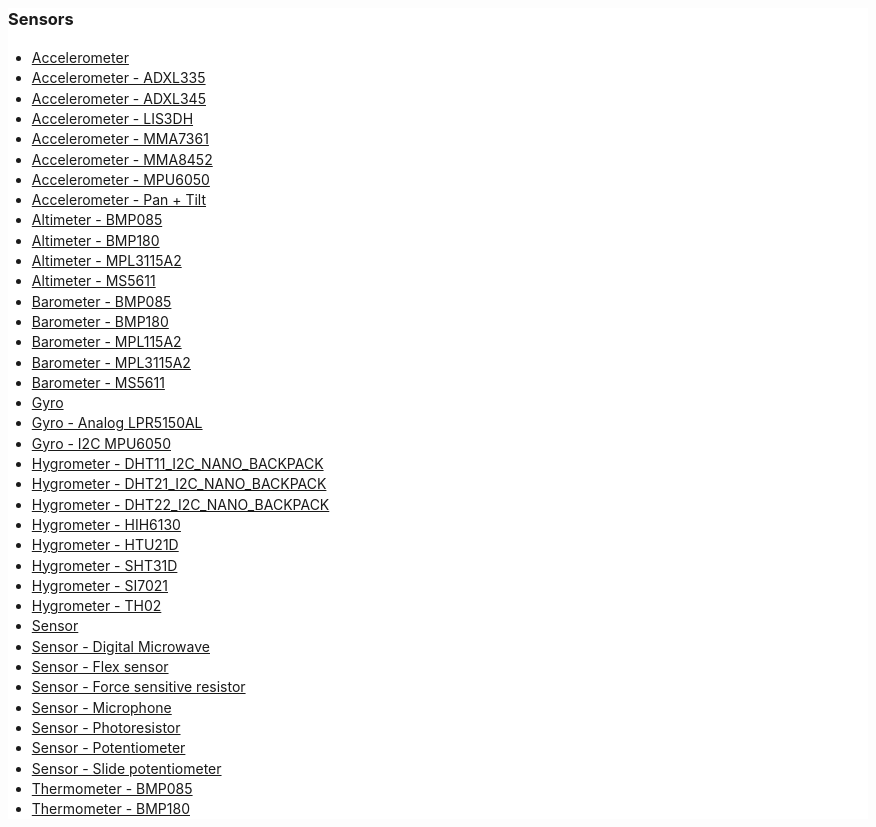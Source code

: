 ### Sensors
- [Accelerometer](https://github.com/rwaldron/johnny-five/blob/main/docs/accelerometer.md)
- [Accelerometer - ADXL335](https://github.com/rwaldron/johnny-five/blob/main/docs/accelerometer-adxl335.md)
- [Accelerometer - ADXL345](https://github.com/rwaldron/johnny-five/blob/main/docs/accelerometer-adxl345.md)
- [Accelerometer - LIS3DH](https://github.com/rwaldron/johnny-five/blob/main/docs/accelerometer-LIS3DH.md)
- [Accelerometer - MMA7361](https://github.com/rwaldron/johnny-five/blob/main/docs/accelerometer-mma7361.md)
- [Accelerometer - MMA8452](https://github.com/rwaldron/johnny-five/blob/main/docs/accelerometer-MMA8452.md)
- [Accelerometer - MPU6050](https://github.com/rwaldron/johnny-five/blob/main/docs/accelerometer-mpu6050.md)
- [Accelerometer - Pan + Tilt](https://github.com/rwaldron/johnny-five/blob/main/docs/accelerometer-pan-tilt.md)
- [Altimeter - BMP085](https://github.com/rwaldron/johnny-five/blob/main/docs/altimeter-BMP085.md)
- [Altimeter - BMP180](https://github.com/rwaldron/johnny-five/blob/main/docs/altimeter-BMP180.md)
- [Altimeter - MPL3115A2](https://github.com/rwaldron/johnny-five/blob/main/docs/altimeter-mpl3115a2.md)
- [Altimeter - MS5611](https://github.com/rwaldron/johnny-five/blob/main/docs/altimeter-MS5611.md)
- [Barometer - BMP085](https://github.com/rwaldron/johnny-five/blob/main/docs/barometer-BMP085.md)
- [Barometer - BMP180](https://github.com/rwaldron/johnny-five/blob/main/docs/barometer-BMP180.md)
- [Barometer - MPL115A2](https://github.com/rwaldron/johnny-five/blob/main/docs/barometer-mpl115a2.md)
- [Barometer - MPL3115A2](https://github.com/rwaldron/johnny-five/blob/main/docs/barometer-mpl3115a2.md)
- [Barometer - MS5611](https://github.com/rwaldron/johnny-five/blob/main/docs/barometer-MS5611.md)
- [Gyro](https://github.com/rwaldron/johnny-five/blob/main/docs/gyro.md)
- [Gyro - Analog LPR5150AL](https://github.com/rwaldron/johnny-five/blob/main/docs/gyro-lpr5150l.md)
- [Gyro - I2C MPU6050](https://github.com/rwaldron/johnny-five/blob/main/docs/gyro-mpu6050.md)
- [Hygrometer - DHT11_I2C_NANO_BACKPACK](https://github.com/rwaldron/johnny-five/blob/main/docs/hygrometer-DHT11_I2C_NANO_BACKPACK.md)
- [Hygrometer - DHT21_I2C_NANO_BACKPACK](https://github.com/rwaldron/johnny-five/blob/main/docs/hygrometer-DHT21_I2C_NANO_BACKPACK.md)
- [Hygrometer - DHT22_I2C_NANO_BACKPACK](https://github.com/rwaldron/johnny-five/blob/main/docs/hygrometer-DHT22_I2C_NANO_BACKPACK.md)
- [Hygrometer - HIH6130](https://github.com/rwaldron/johnny-five/blob/main/docs/hygrometer-HIH6130.md)
- [Hygrometer - HTU21D](https://github.com/rwaldron/johnny-five/blob/main/docs/hygrometer-htu21d.md)
- [Hygrometer - SHT31D](https://github.com/rwaldron/johnny-five/blob/main/docs/hygrometer-sht31d.md)
- [Hygrometer - SI7021](https://github.com/rwaldron/johnny-five/blob/main/docs/hygrometer-SI7021.md)
- [Hygrometer - TH02](https://github.com/rwaldron/johnny-five/blob/main/docs/hygrometer-TH02.md)
- [Sensor](https://github.com/rwaldron/johnny-five/blob/main/docs/sensor.md)
- [Sensor - Digital Microwave](https://github.com/rwaldron/johnny-five/blob/main/docs/sensor-digital-microwave.md)
- [Sensor - Flex sensor](https://github.com/rwaldron/johnny-five/blob/main/docs/flex.md)
- [Sensor - Force sensitive resistor](https://github.com/rwaldron/johnny-five/blob/main/docs/sensor-fsr.md)
- [Sensor - Microphone](https://github.com/rwaldron/johnny-five/blob/main/docs/microphone.md)
- [Sensor - Photoresistor](https://github.com/rwaldron/johnny-five/blob/main/docs/photoresistor.md)
- [Sensor - Potentiometer](https://github.com/rwaldron/johnny-five/blob/main/docs/potentiometer.md)
- [Sensor - Slide potentiometer](https://github.com/rwaldron/johnny-five/blob/main/docs/sensor-slider.md)
- [Thermometer - BMP085](https://github.com/rwaldron/johnny-five/blob/main/docs/temperature-bmp085.md)
- [Thermometer - BMP180](https://github.com/rwaldron/johnny-five/blob/main/docs/temperature-BMP180.md)